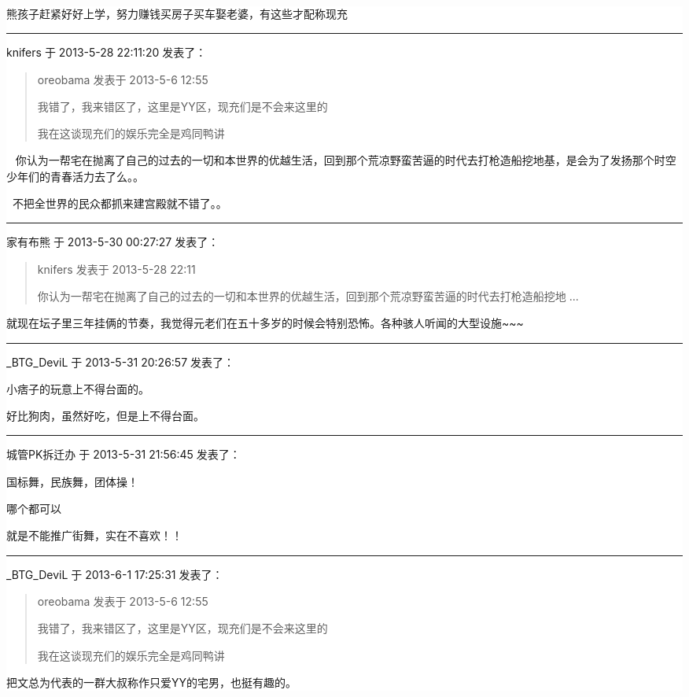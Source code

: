 

熊孩子赶紧好好上学，努力赚钱买房子买车娶老婆，有这些才配称现充

---------

knifers 于 2013-5-28 22:11:20 发表了：

> oreobama 发表于 2013-5-6 12:55
> 
> 我错了，我来错区了，这里是YY区，现充们是不会来这里的
> 
> 我在这谈现充们的娱乐完全是鸡同鸭讲



   你认为一帮宅在抛离了自己的过去的一切和本世界的优越生活，回到那个荒凉野蛮苦逼的时代去打枪造船挖地基，是会为了发扬那个时空少年们的青春活力去了么。。

  不把全世界的民众都抓来建宫殿就不错了。。

---------

家有布熊 于 2013-5-30 00:27:27 发表了：

> knifers 发表于 2013-5-28 22:11
> 
> 你认为一帮宅在抛离了自己的过去的一切和本世界的优越生活，回到那个荒凉野蛮苦逼的时代去打枪造船挖地 ...



就现在坛子里三年挂俩的节奏，我觉得元老们在五十多岁的时候会特别恐怖。各种骇人听闻的大型设施~~~

---------

_BTG_DeviL 于 2013-5-31 20:26:57 发表了：

小痞子的玩意上不得台面的。

好比狗肉，虽然好吃，但是上不得台面。

---------

城管PK拆迁办 于 2013-5-31 21:56:45 发表了：

国标舞，民族舞，团体操！

哪个都可以

就是不能推广街舞，实在不喜欢！！

---------

_BTG_DeviL 于 2013-6-1 17:25:31 发表了：

> oreobama 发表于 2013-5-6 12:55
> 
> 我错了，我来错区了，这里是YY区，现充们是不会来这里的
> 
> 我在这谈现充们的娱乐完全是鸡同鸭讲



把文总为代表的一群大叔称作只爱YY的宅男，也挺有趣的。
